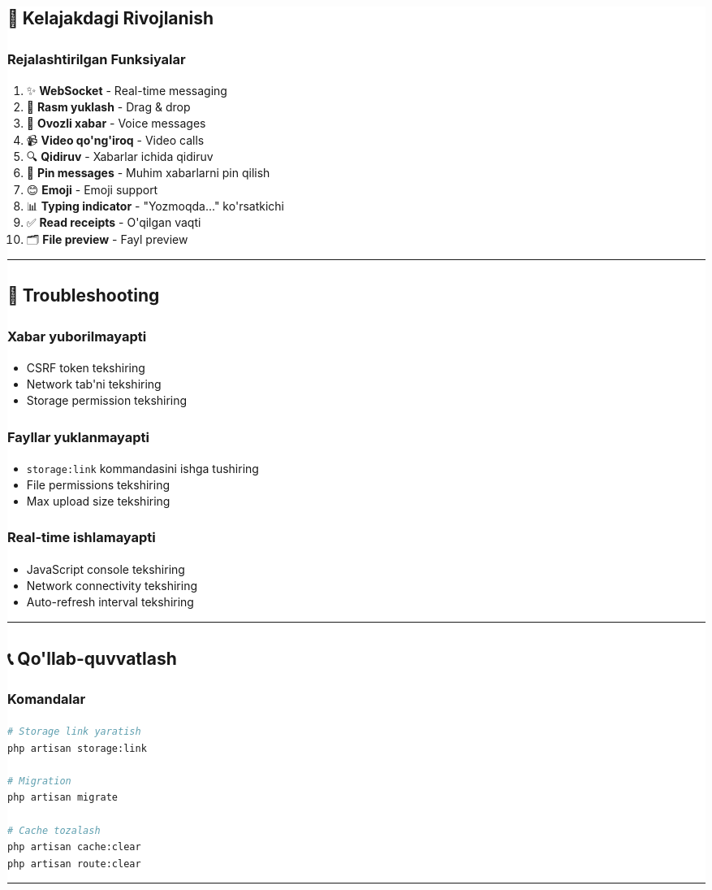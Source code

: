## 🚀 Kelajakdagi Rivojlanish

### Rejalashtirilgan Funksiyalar
1. ✨ **WebSocket** - Real-time messaging
2. 📸 **Rasm yuklash** - Drag & drop
3. 🎤 **Ovozli xabar** - Voice messages
4. 📹 **Video qo'ng'iroq** - Video calls
5. 🔍 **Qidiruv** - Xabarlar ichida qidiruv
6. 📌 **Pin messages** - Muhim xabarlarni pin qilish
7. 😊 **Emoji** - Emoji support
8. 📊 **Typing indicator** - "Yozmoqda..." ko'rsatkichi
9. ✅ **Read receipts** - O'qilgan vaqti
10. 🗂️ **File preview** - Fayl preview

---

## 🐛 Troubleshooting

### Xabar yuborilmayapti
- CSRF token tekshiring
- Network tab'ni tekshiring
- Storage permission tekshiring

### Fayllar yuklanmayapti
- `storage:link` kommandasini ishga tushiring
- File permissions tekshiring
- Max upload size tekshiring

### Real-time ishlamayapti
- JavaScript console tekshiring
- Network connectivity tekshiring
- Auto-refresh interval tekshiring

---

## 📞 Qo'llab-quvvatlash

### Komandalar
```bash
# Storage link yaratish
php artisan storage:link

# Migration
php artisan migrate

# Cache tozalash
php artisan cache:clear
php artisan route:clear
```

---